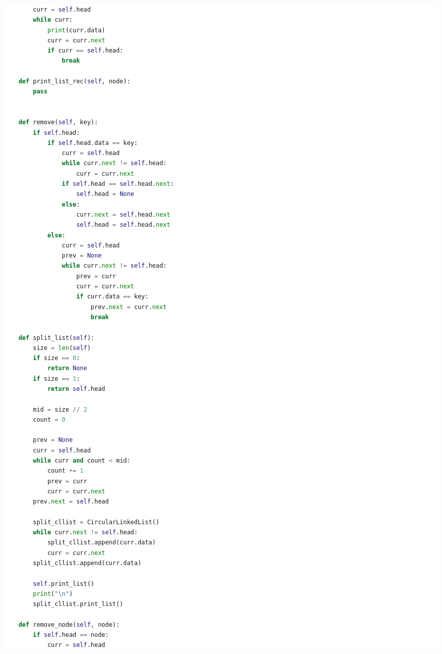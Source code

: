 ```python
        curr = self.head
        while curr:
            print(curr.data)
            curr = curr.next
            if curr == self.head:
                break
                
    def print_list_rec(self, node):
        pass
        
                
    def remove(self, key):
        if self.head:
            if self.head.data == key:
                curr = self.head
                while curr.next != self.head:
                    curr = curr.next
                if self.head == self.head.next:
                    self.head = None
                else:
                    curr.next = self.head.next
                    self.head = self.head.next
            else:
                curr = self.head
                prev = None
                while curr.next != self.head:
                    prev = curr
                    curr = curr.next
                    if curr.data == key:
                        prev.next = curr.next
                        break
                    
    def split_list(self):
        size = len(self)
        if size == 0:
            return None
        if size == 1:
            return self.head
        
        mid = size // 2
        count = 0
        
        prev = None
        curr = self.head
        while curr and count < mid:
            count += 1
            prev = curr
            curr = curr.next
        prev.next = self.head
        
        split_cllist = CircularLinkedList()
        while curr.next != self.head:
            split_cllist.append(curr.data)
            curr = curr.next
        split_cllist.append(curr.data)
        
        self.print_list()
        print("\n")
        split_cllist.print_list()
    
    def remove_node(self, node):
        if self.head == node:
            curr = self.head
```
